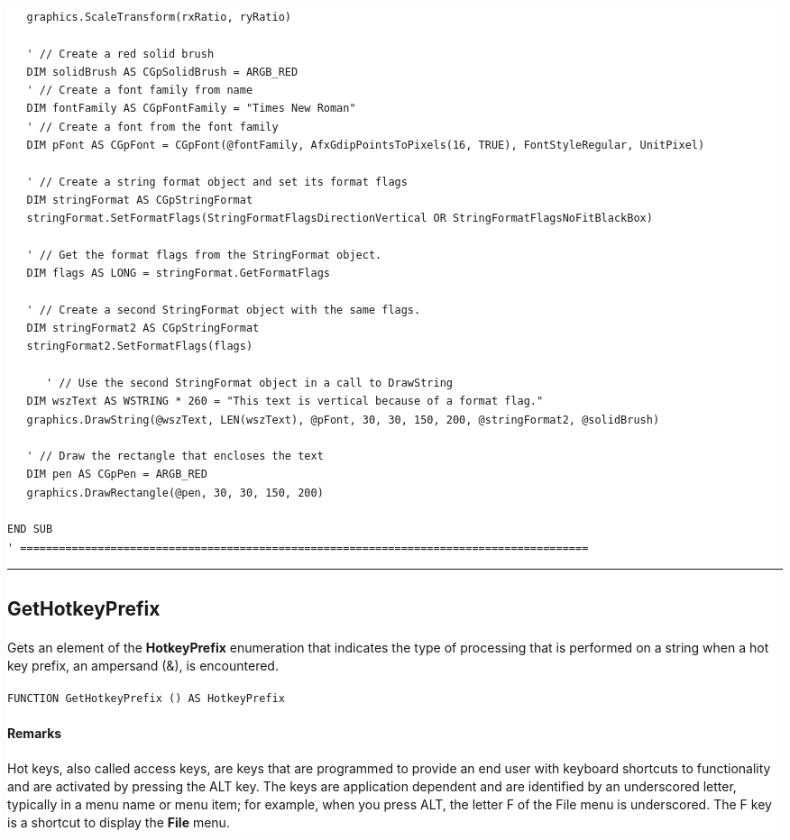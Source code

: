 ```
   graphics.ScaleTransform(rxRatio, ryRatio)

   ' // Create a red solid brush
   DIM solidBrush AS CGpSolidBrush = ARGB_RED
   ' // Create a font family from name
   DIM fontFamily AS CGpFontFamily = "Times New Roman"
   ' // Create a font from the font family
   DIM pFont AS CGpFont = CGpFont(@fontFamily, AfxGdipPointsToPixels(16, TRUE), FontStyleRegular, UnitPixel)

   ' // Create a string format object and set its format flags
   DIM stringFormat AS CGpStringFormat
   stringFormat.SetFormatFlags(StringFormatFlagsDirectionVertical OR StringFormatFlagsNoFitBlackBox)

   ' // Get the format flags from the StringFormat object.
   DIM flags AS LONG = stringFormat.GetFormatFlags

   ' // Create a second StringFormat object with the same flags.
   DIM stringFormat2 AS CGpStringFormat
   stringFormat2.SetFormatFlags(flags)

      ' // Use the second StringFormat object in a call to DrawString
   DIM wszText AS WSTRING * 260 = "This text is vertical because of a format flag."
   graphics.DrawString(@wszText, LEN(wszText), @pFont, 30, 30, 150, 200, @stringFormat2, @solidBrush)

   ' // Draw the rectangle that encloses the text
   DIM pen AS CGpPen = ARGB_RED
   graphics.DrawRectangle(@pen, 30, 30, 150, 200)

END SUB
' ========================================================================================
```
---

## GetHotkeyPrefix

Gets an element of the **HotkeyPrefix** enumeration that indicates the type of processing that is performed on a string when a hot key prefix, an ampersand (&), is encountered.

```
FUNCTION GetHotkeyPrefix () AS HotkeyPrefix
```

#### Remarks

Hot keys, also called access keys, are keys that are programmed to provide an end user with keyboard shortcuts to functionality and are activated by pressing the ALT key. The keys are application dependent and are identified by an underscored letter, typically in a menu name or menu item; for example, when you press ALT, the letter F of the File menu is underscored. The F key is a shortcut to display the **File** menu.
